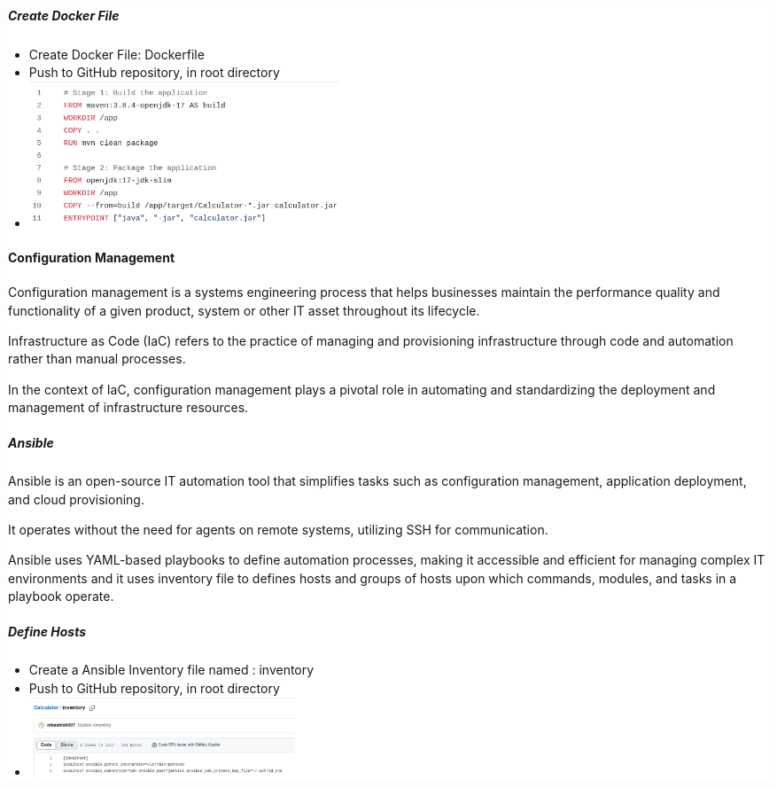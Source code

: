 ##### Create Docker File
- Create Docker File: Dockerfile
- Push to GitHub repository, in root directory
- <img src="./imgs/dockerfile.png" alt="Description" width="350">

#### Configuration Management

Configuration management is a systems engineering process that helps businesses maintain the performance quality and functionality of a given product, system or other IT asset throughout its lifecycle.

Infrastructure as Code (IaC) refers to the practice of managing and provisioning infrastructure through code and automation rather than manual processes.

In the context of IaC, configuration management plays a pivotal role in automating and standardizing the deployment and management of infrastructure resources.

##### Ansible

Ansible is an open-source IT automation tool that simplifies tasks such as configuration management, application deployment, and cloud provisioning.

It operates without the need for agents on remote systems, utilizing SSH for communication.

Ansible uses YAML-based playbooks to define automation processes, making it accessible and efficient for managing complex IT environments
and it uses inventory file to defines hosts and groups of hosts upon which commands, modules, and tasks in a playbook operate.

##### Define Hosts
- Create a Ansible Inventory file named : inventory
- Push to GitHub repository, in root directory
- <img src="./imgs/inventory.png" alt="Description" width="300">
